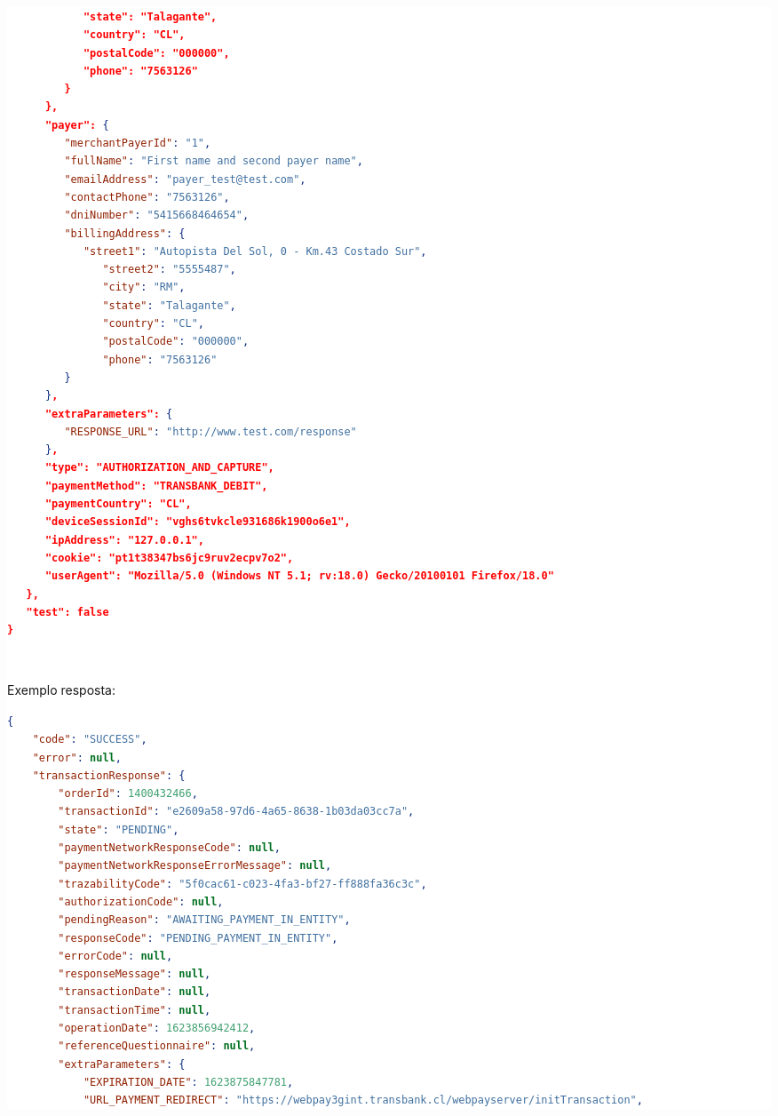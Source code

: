 ```JSON
            "state": "Talagante",
            "country": "CL",
            "postalCode": "000000",
            "phone": "7563126"
         }
      },
      "payer": {
         "merchantPayerId": "1",
         "fullName": "First name and second payer name",
         "emailAddress": "payer_test@test.com",
         "contactPhone": "7563126",
         "dniNumber": "5415668464654",
         "billingAddress": {
            "street1": "Autopista Del Sol, 0 - Km.43 Costado Sur",
               "street2": "5555487",
               "city": "RM",
               "state": "Talagante",
               "country": "CL",
               "postalCode": "000000",
               "phone": "7563126"
         }
      },
      "extraParameters": {
         "RESPONSE_URL": "http://www.test.com/response"
      },
      "type": "AUTHORIZATION_AND_CAPTURE",
      "paymentMethod": "TRANSBANK_DEBIT",
      "paymentCountry": "CL",
      "deviceSessionId": "vghs6tvkcle931686k1900o6e1",
      "ipAddress": "127.0.0.1",
      "cookie": "pt1t38347bs6jc9ruv2ecpv7o2",
      "userAgent": "Mozilla/5.0 (Windows NT 5.1; rv:18.0) Gecko/20100101 Firefox/18.0"
   },
   "test": false
}
```
<br>

Exemplo resposta:
```JSON
{
    "code": "SUCCESS",
    "error": null,
    "transactionResponse": {
        "orderId": 1400432466,
        "transactionId": "e2609a58-97d6-4a65-8638-1b03da03cc7a",
        "state": "PENDING",
        "paymentNetworkResponseCode": null,
        "paymentNetworkResponseErrorMessage": null,
        "trazabilityCode": "5f0cac61-c023-4fa3-bf27-ff888fa36c3c",
        "authorizationCode": null,
        "pendingReason": "AWAITING_PAYMENT_IN_ENTITY",
        "responseCode": "PENDING_PAYMENT_IN_ENTITY",
        "errorCode": null,
        "responseMessage": null,
        "transactionDate": null,
        "transactionTime": null,
        "operationDate": 1623856942412,
        "referenceQuestionnaire": null,
        "extraParameters": {
            "EXPIRATION_DATE": 1623875847781,
            "URL_PAYMENT_REDIRECT": "https://webpay3gint.transbank.cl/webpayserver/initTransaction",
```